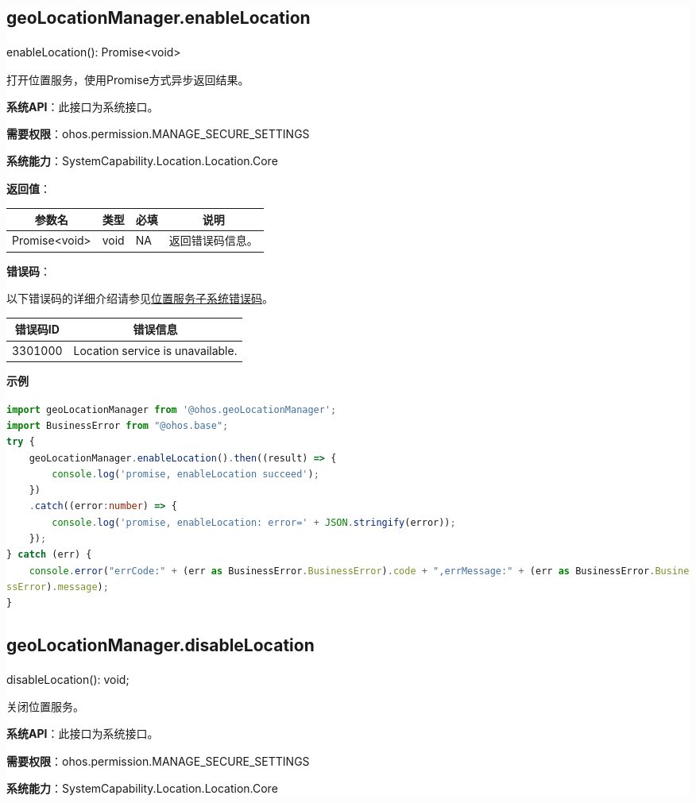 
## geoLocationManager.enableLocation

enableLocation(): Promise&lt;void&gt;

打开位置服务，使用Promise方式异步返回结果。

**系统API**：此接口为系统接口。

**需要权限**：ohos.permission.MANAGE_SECURE_SETTINGS

**系统能力**：SystemCapability.Location.Location.Core

**返回值**：

  | 参数名 | 类型 | 必填 | 说明 |
  | -------- | -------- | -------- | -------- |
  | Promise&lt;void&gt;  | void | NA | 返回错误码信息。 |

**错误码**：

以下错误码的详细介绍请参见[位置服务子系统错误码](../errorcodes/errorcode-geoLocationManager.md)。

| 错误码ID | 错误信息 |
| -------- | ---------------------------------------- |
|3301000 | Location service is unavailable.                                            |

**示例**

  ```ts
  import geoLocationManager from '@ohos.geoLocationManager';
  import BusinessError from "@ohos.base";
  try {
      geoLocationManager.enableLocation().then((result) => {
          console.log('promise, enableLocation succeed');
      })
      .catch((error:number) => {
          console.log('promise, enableLocation: error=' + JSON.stringify(error));
      });
  } catch (err) {
      console.error("errCode:" + (err as BusinessError.BusinessError).code + ",errMessage:" + (err as BusinessError.BusinessError).message);
  }
  ```

## geoLocationManager.disableLocation

disableLocation(): void;

关闭位置服务。

**系统API**：此接口为系统接口。

**需要权限**：ohos.permission.MANAGE_SECURE_SETTINGS

**系统能力**：SystemCapability.Location.Location.Core
